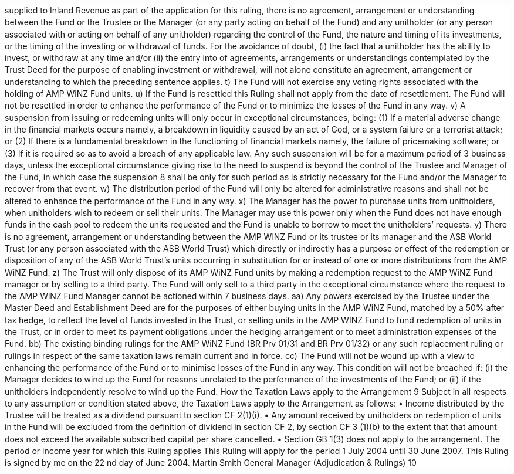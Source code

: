 supplied to Inland Revenue as part of the application for this ruling, there is no agreement, arrangement or understanding between the Fund or the Trustee or the Manager (or any party acting on behalf of the Fund) and any unitholder (or any person associated with or acting on behalf of any unitholder) regarding the control of the Fund, the nature and timing of its investments, or the timing of the investing or withdrawal of funds. For the avoidance of doubt, (i) the fact that a unitholder has the ability to invest, or withdraw at any time and/or (ii) the entry into of agreements, arrangements or understandings contemplated by the Trust Deed for the purpose of enabling investment or withdrawal, will not alone constitute an agreement, arrangement or understanding to which the preceding sentence applies. t) The Fund will not exercise any voting rights associated with the holding of AMP WiNZ Fund units. u) If the Fund is resettled this Ruling shall not apply from the date of resettlement. The Fund will not be resettled in order to enhance the performance of the Fund or to minimize the losses of the Fund in any way. v) A suspension from issuing or redeeming units will only occur in exceptional circumstances, being: (1) If a material adverse change in the financial markets occurs namely, a breakdown in liquidity caused by an act of God, or a system failure or a terrorist attack; or (2) If there is a fundamental breakdown in the functioning of financial markets namely, the failure of pricemaking software; or (3) If it is required so as to avoid a breach of any applicable law. Any such suspension will be for a maximum period of 3 business days, unless the exceptional circumstance giving rise to the need to suspend is beyond the control of the Trustee and Manager of the Fund, in which case the suspension 8 shall be only for such period as is strictly necessary for the Fund and/or the Manager to recover from that event. w) The distribution period of the Fund will only be altered for administrative reasons and shall not be altered to enhance the performance of the Fund in any way. x) The Manager has the power to purchase units from unitholders, when unitholders wish to redeem or sell their units. The Manager may use this power only when the Fund does not have enough funds in the cash pool to redeem the units requested and the Fund is unable to borrow to meet the unitholders’ requests. y) There is no agreement, arrangement or understanding between the AMP WiNZ Fund or its trustee or its manager and the ASB World Trust (or any person associated with the ASB World Trust) which directly or indirectly has a purpose or effect of the redemption or disposition of any of the ASB World Trust’s units occurring in substitution for or instead of one or more distributions from the AMP WiNZ Fund. z) The Trust will only dispose of its AMP WiNZ Fund units by making a redemption request to the AMP WiNZ Fund manager or by selling to a third party. The Fund will only sell to a third party in the exceptional circumstance where the request to the AMP WiNZ Fund Manager cannot be actioned within 7 business days. aa) Any powers exercised by the Trustee under the Master Deed and Establishment Deed are for the purposes of either buying units in the AMP WiNZ Fund, matched by a 50% after tax hedge, to reflect the level of funds invested in the Trust, or selling units in the AMP WINZ Fund to fund redemption of units in the Trust, or in order to meet its payment obligations under the hedging arrangement or to meet administration expenses of the Fund. bb) The existing binding rulings for the AMP WiNZ Fund (BR Prv 01/31 and BR Prv 01/32) or any such replacement ruling or rulings in respect of the same taxation laws remain current and in force. cc) The Fund will not be wound up with a view to enhancing the performance of the Fund or to minimise losses of the Fund in any way. This condition will not be breached if: (i) the Manager decides to wind up the Fund for reasons unrelated to the performance of the investments of the Fund; or (ii) if the unitholders independently resolve to wind up the Fund. How the Taxation Laws apply to the Arrangement 9 Subject in all respects to any assumption or condition stated above, the Taxation Laws apply to the Arrangement as follows: • Income distributed by the Trustee will be treated as a dividend pursuant to section CF 2(1)(i). • Any amount received by unitholders on redemption of units in the Fund will be excluded from the definition of dividend in section CF 2, by section CF 3 (1)(b) to the extent that that amount does not exceed the available subscribed capital per share cancelled. • Section GB 1(3) does not apply to the arrangement. The period or income year for which this Ruling applies This Ruling will apply for the period 1 July 2004 until 30 June 2007. This Ruling is signed by me on the 22 nd day of June 2004. Martin Smith General Manager (Adjudication & Rulings) 10